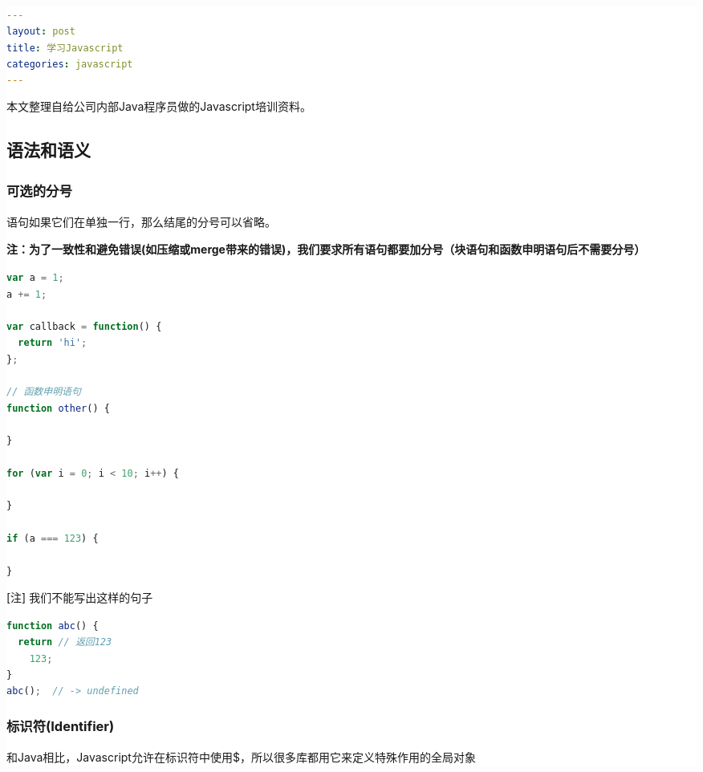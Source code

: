 ```yaml
---
layout: post
title: 学习Javascript
categories: javascript
---
```


本文整理自给公司内部Java程序员做的Javascript培训资料。

## 语法和语义

### 可选的分号

语句如果它们在单独一行，那么结尾的分号可以省略。

**注：为了一致性和避免错误(如压缩或merge带来的错误)，我们要求所有语句都要加分号（块语句和函数申明语句后不需要分号）**

```js
var a = 1;
a += 1;

var callback = function() {
  return 'hi';
};

// 函数申明语句
function other() {
  
}

for (var i = 0; i < 10; i++) {

}

if (a === 123) {
  
}
```

[注] 我们不能写出这样的句子

```js
function abc() {
  return // 返回123
    123;
}
abc();  // -> undefined
```

### 标识符(Identifier)

和Java相比，Javascript允许在标识符中使用$，所以很多库都用它来定义特殊作用的全局对象
